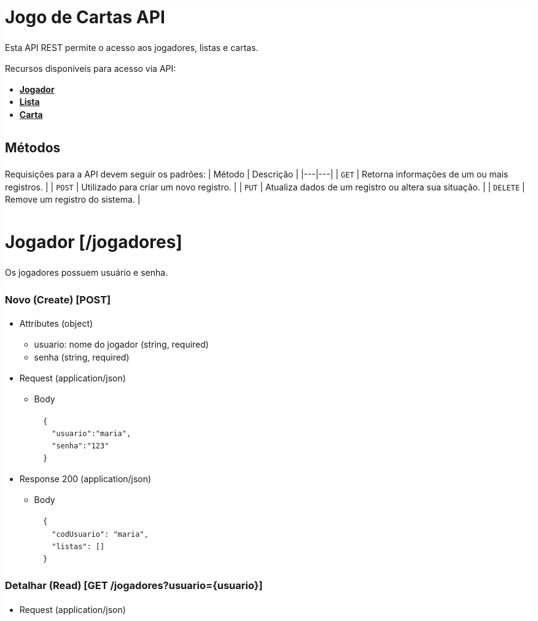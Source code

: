 # Jogo de Cartas API

Esta API REST permite o acesso aos jogadores, listas e cartas.

Recursos disponíveis para acesso via API:
* [**Jogador**](#reference/recursos/jogador)
* [**Lista**](#reference/recursos/lista)
* [**Carta**](#reference/recursos/carta)

## Métodos
Requisições para a API devem seguir os padrões:
| Método | Descrição |
|---|---|
| `GET` | Retorna informações de um ou mais registros. |
| `POST` | Utilizado para criar um novo registro. |
| `PUT` | Atualiza dados de um registro ou altera sua situação. |
| `DELETE` | Remove um registro do sistema. |

# Jogador [/jogadores]

Os jogadores possuem usuário e senha.

### Novo (Create) [POST]

+ Attributes (object)

    + usuario: nome do jogador (string, required)
    + senha (string, required)

+ Request (application/json)

    + Body

            {
              "usuario":"maria",
              "senha":"123"
            }

+ Response 200 (application/json)

    + Body

            {
              "codUsuario": "maria",
              "listas": []
            }

### Detalhar (Read) [GET /jogadores?usuario={usuario}]

+ Request (application/json)
